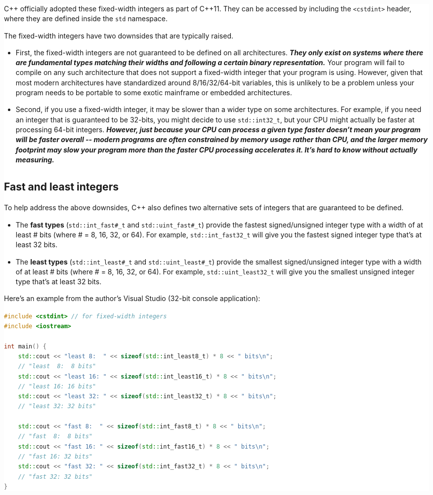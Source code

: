 C++ officially adopted these fixed-width integers as part of C++11. They can be accessed by including the `<cstdint>` header, where they are defined inside the `std` namespace.

The fixed-width integers have two downsides that are typically raised.

- First, the fixed-width integers are not guaranteed to be defined on all architectures. ***They only exist on systems where there are fundamental types matching their widths and following a certain binary representation.*** Your program will fail to compile on any such architecture that does not support a fixed-width integer that your program is using. However, given that most modern architectures have standardized around 8/16/32/64-bit variables, this is unlikely to be a problem unless your program needs to be portable to some exotic mainframe or embedded architectures.

- Second, if you use a fixed-width integer, it may be slower than a wider type on some architectures. For example, if you need an integer that is guaranteed to be 32-bits, you might decide to use `std::int32_t`, but your CPU might actually be faster at processing 64-bit integers. ***However, just because your CPU can process a given type faster doesn’t mean your program will be faster overall -- modern programs are often constrained by memory usage rather than CPU, and the larger memory footprint may slow your program more than the faster CPU processing accelerates it. It’s hard to know without actually measuring.***


## Fast and least integers

To help address the above downsides, C++ also defines two alternative sets of integers that are guaranteed to be defined.

- The **fast types** (`std::int_fast#_t` and `std::uint_fast#_t`) provide the fastest signed/unsigned integer type with a width of at least # bits (where # = 8, 16, 32, or 64). For example, `std::int_fast32_t` will give you the fastest signed integer type that’s at least 32 bits.

- The **least types** (`std::int_least#_t` and `std::uint_least#_t`) provide the smallest signed/unsigned integer type with a width of at least # bits (where # = 8, 16, 32, or 64). For example, `std::uint_least32_t` will give you the smallest unsigned integer type that’s at least 32 bits.

Here’s an example from the author’s Visual Studio (32-bit console application):

```c++
#include <cstdint> // for fixed-width integers
#include <iostream>

int main() {
	std::cout << "least 8:  " << sizeof(std::int_least8_t) * 8 << " bits\n";
    // "least  8:  8 bits"
	std::cout << "least 16: " << sizeof(std::int_least16_t) * 8 << " bits\n";
    // "least 16: 16 bits"
	std::cout << "least 32: " << sizeof(std::int_least32_t) * 8 << " bits\n";
    // "least 32: 32 bits"
	
	std::cout << "fast 8:  " << sizeof(std::int_fast8_t) * 8 << " bits\n";
    // "fast  8:  8 bits"
	std::cout << "fast 16: " << sizeof(std::int_fast16_t) * 8 << " bits\n";
    // "fast 16: 32 bits"
	std::cout << "fast 32: " << sizeof(std::int_fast32_t) * 8 << " bits\n";
    // "fast 32: 32 bits"
}
```
